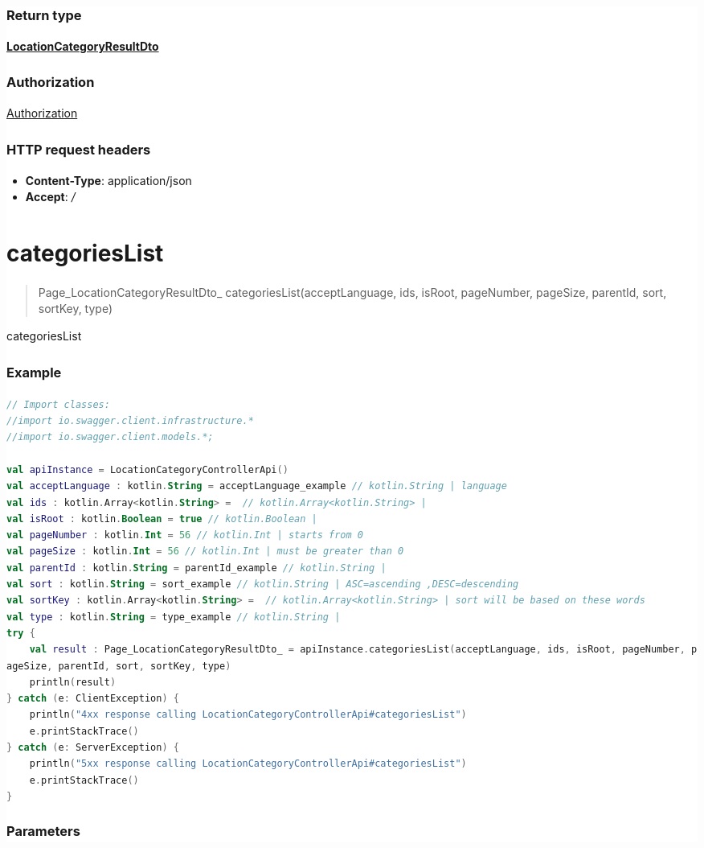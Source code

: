 ### Return type

[**LocationCategoryResultDto**](LocationCategoryResultDto.md)

### Authorization

[Authorization](../README.md#Authorization)

### HTTP request headers

 - **Content-Type**: application/json
 - **Accept**: */*

<a name="categoriesList"></a>
# **categoriesList**
> Page_LocationCategoryResultDto_ categoriesList(acceptLanguage, ids, isRoot, pageNumber, pageSize, parentId, sort, sortKey, type)

categoriesList

### Example
```kotlin
// Import classes:
//import io.swagger.client.infrastructure.*
//import io.swagger.client.models.*;

val apiInstance = LocationCategoryControllerApi()
val acceptLanguage : kotlin.String = acceptLanguage_example // kotlin.String | language
val ids : kotlin.Array<kotlin.String> =  // kotlin.Array<kotlin.String> | 
val isRoot : kotlin.Boolean = true // kotlin.Boolean | 
val pageNumber : kotlin.Int = 56 // kotlin.Int | starts from 0
val pageSize : kotlin.Int = 56 // kotlin.Int | must be greater than 0
val parentId : kotlin.String = parentId_example // kotlin.String | 
val sort : kotlin.String = sort_example // kotlin.String | ASC=ascending ,DESC=descending
val sortKey : kotlin.Array<kotlin.String> =  // kotlin.Array<kotlin.String> | sort will be based on these words
val type : kotlin.String = type_example // kotlin.String | 
try {
    val result : Page_LocationCategoryResultDto_ = apiInstance.categoriesList(acceptLanguage, ids, isRoot, pageNumber, pageSize, parentId, sort, sortKey, type)
    println(result)
} catch (e: ClientException) {
    println("4xx response calling LocationCategoryControllerApi#categoriesList")
    e.printStackTrace()
} catch (e: ServerException) {
    println("5xx response calling LocationCategoryControllerApi#categoriesList")
    e.printStackTrace()
}
```

### Parameters
